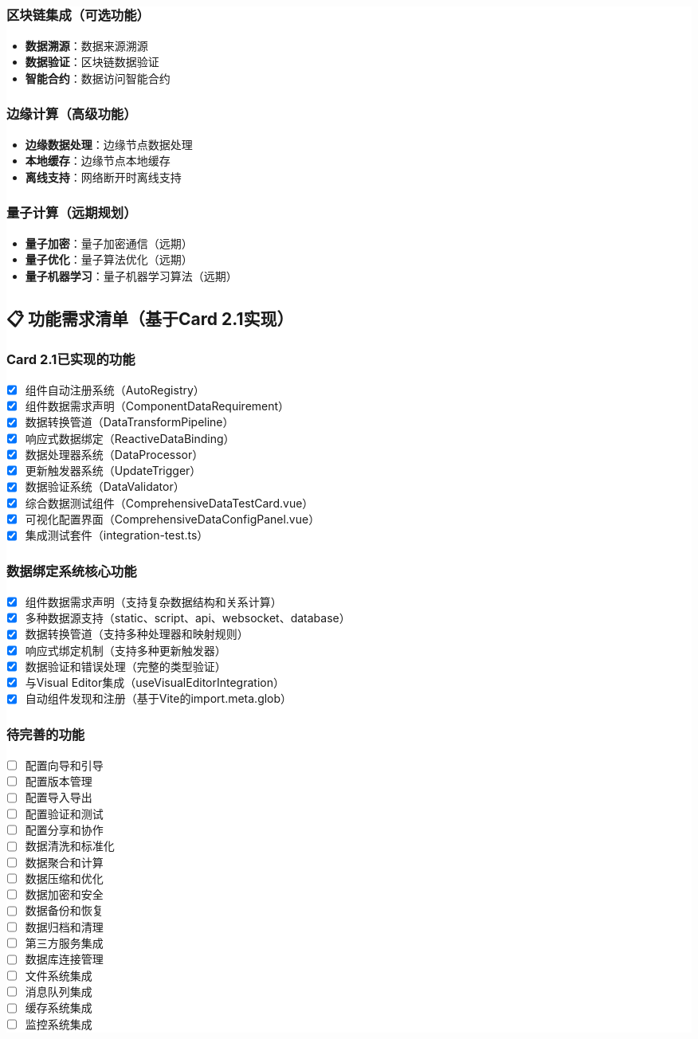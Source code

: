 ### 区块链集成（可选功能）
- **数据溯源**：数据来源溯源
- **数据验证**：区块链数据验证
- **智能合约**：数据访问智能合约

### 边缘计算（高级功能）
- **边缘数据处理**：边缘节点数据处理
- **本地缓存**：边缘节点本地缓存
- **离线支持**：网络断开时离线支持

### 量子计算（远期规划）
- **量子加密**：量子加密通信（远期）
- **量子优化**：量子算法优化（远期）
- **量子机器学习**：量子机器学习算法（远期）

## 📋 功能需求清单（基于Card 2.1实现）

### Card 2.1已实现的功能
- [x] 组件自动注册系统（AutoRegistry）
- [x] 组件数据需求声明（ComponentDataRequirement）
- [x] 数据转换管道（DataTransformPipeline）
- [x] 响应式数据绑定（ReactiveDataBinding）
- [x] 数据处理器系统（DataProcessor）
- [x] 更新触发器系统（UpdateTrigger）
- [x] 数据验证系统（DataValidator）
- [x] 综合数据测试组件（ComprehensiveDataTestCard.vue）
- [x] 可视化配置界面（ComprehensiveDataConfigPanel.vue）
- [x] 集成测试套件（integration-test.ts）

### 数据绑定系统核心功能
- [x] 组件数据需求声明（支持复杂数据结构和关系计算）
- [x] 多种数据源支持（static、script、api、websocket、database）
- [x] 数据转换管道（支持多种处理器和映射规则）
- [x] 响应式绑定机制（支持多种更新触发器）
- [x] 数据验证和错误处理（完整的类型验证）
- [x] 与Visual Editor集成（useVisualEditorIntegration）
- [x] 自动组件发现和注册（基于Vite的import.meta.glob）

### 待完善的功能
- [ ] 配置向导和引导
- [ ] 配置版本管理
- [ ] 配置导入导出
- [ ] 配置验证和测试
- [ ] 配置分享和协作
- [ ] 数据清洗和标准化
- [ ] 数据聚合和计算
- [ ] 数据压缩和优化
- [ ] 数据加密和安全
- [ ] 数据备份和恢复
- [ ] 数据归档和清理
- [ ] 第三方服务集成
- [ ] 数据库连接管理
- [ ] 文件系统集成
- [ ] 消息队列集成
- [ ] 缓存系统集成
- [ ] 监控系统集成
